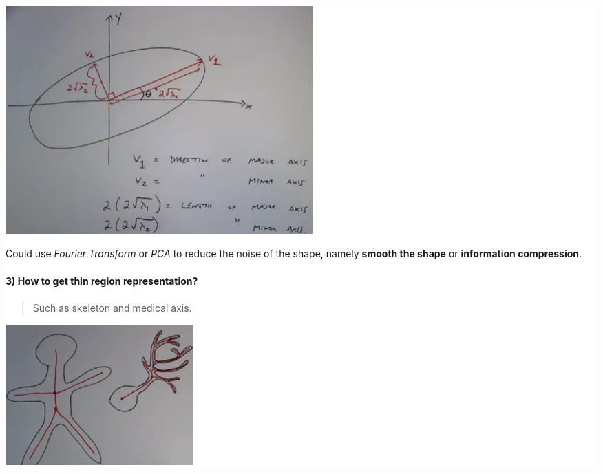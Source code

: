 <img src="figures/13a-2.png" alt="13a-2" style="zoom: 65%;" />

Could use *Fourier Transform* or *PCA* to reduce the noise of the shape, namely **smooth the shape** or **information compression**.

#### 3) How to get thin region representation?

> Such as skeleton and medical axis.

<img src="figures/13a-3.png" alt="13a-3" style="zoom: 65%;" />
